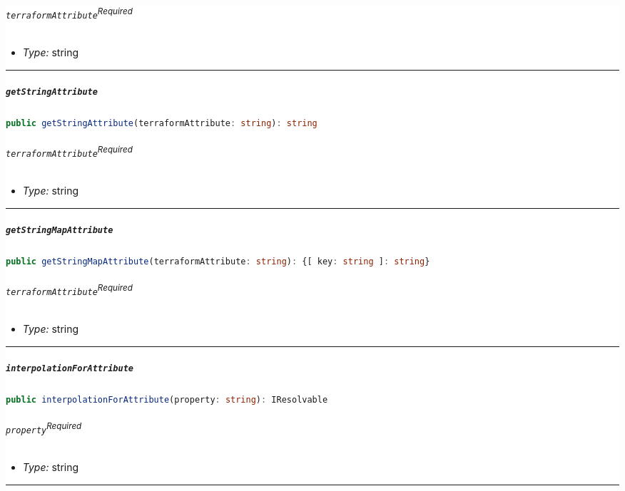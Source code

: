 ###### `terraformAttribute`<sup>Required</sup> <a name="terraformAttribute" id="@cdktf/provider-newrelic.alertCondition.AlertConditionTermOutputReference.getNumberMapAttribute.parameter.terraformAttribute"></a>

- *Type:* string

---

##### `getStringAttribute` <a name="getStringAttribute" id="@cdktf/provider-newrelic.alertCondition.AlertConditionTermOutputReference.getStringAttribute"></a>

```typescript
public getStringAttribute(terraformAttribute: string): string
```

###### `terraformAttribute`<sup>Required</sup> <a name="terraformAttribute" id="@cdktf/provider-newrelic.alertCondition.AlertConditionTermOutputReference.getStringAttribute.parameter.terraformAttribute"></a>

- *Type:* string

---

##### `getStringMapAttribute` <a name="getStringMapAttribute" id="@cdktf/provider-newrelic.alertCondition.AlertConditionTermOutputReference.getStringMapAttribute"></a>

```typescript
public getStringMapAttribute(terraformAttribute: string): {[ key: string ]: string}
```

###### `terraformAttribute`<sup>Required</sup> <a name="terraformAttribute" id="@cdktf/provider-newrelic.alertCondition.AlertConditionTermOutputReference.getStringMapAttribute.parameter.terraformAttribute"></a>

- *Type:* string

---

##### `interpolationForAttribute` <a name="interpolationForAttribute" id="@cdktf/provider-newrelic.alertCondition.AlertConditionTermOutputReference.interpolationForAttribute"></a>

```typescript
public interpolationForAttribute(property: string): IResolvable
```

###### `property`<sup>Required</sup> <a name="property" id="@cdktf/provider-newrelic.alertCondition.AlertConditionTermOutputReference.interpolationForAttribute.parameter.property"></a>

- *Type:* string

---